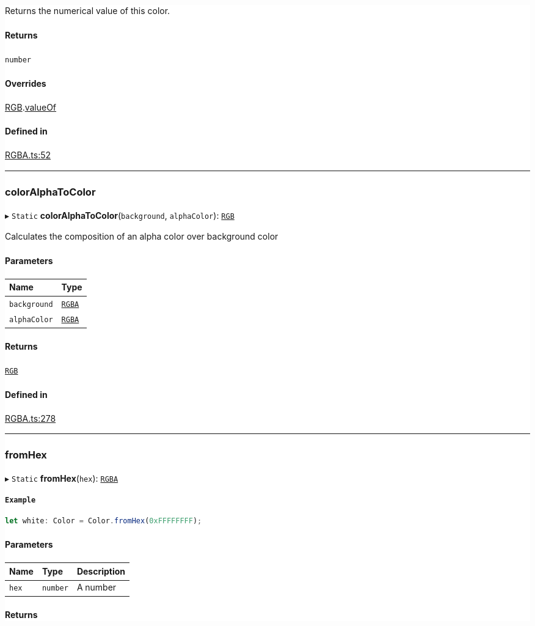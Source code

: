 Returns the numerical value of this color.

#### Returns

`number`

#### Overrides

[RGB](RGB.md).[valueOf](RGB.md#valueof)

#### Defined in

[RGBA.ts:52](https://github.com/nbsolutions-ca/color-js/blob/4ed777f/src/RGBA.ts#L52)

___

### colorAlphaToColor

▸ `Static` **colorAlphaToColor**(`background`, `alphaColor`): [`RGB`](RGB.md)

Calculates the composition of an alpha color over background color

#### Parameters

| Name | Type |
| :------ | :------ |
| `background` | [`RGBA`](RGBA.md) |
| `alphaColor` | [`RGBA`](RGBA.md) |

#### Returns

[`RGB`](RGB.md)

#### Defined in

[RGBA.ts:278](https://github.com/nbsolutions-ca/color-js/blob/4ed777f/src/RGBA.ts#L278)

___

### fromHex

▸ `Static` **fromHex**(`hex`): [`RGBA`](RGBA.md)

**`Example`**

```typescript
let white: Color = Color.fromHex(0xFFFFFFFF);
```

#### Parameters

| Name | Type | Description |
| :------ | :------ | :------ |
| `hex` | `number` | A number |

#### Returns

